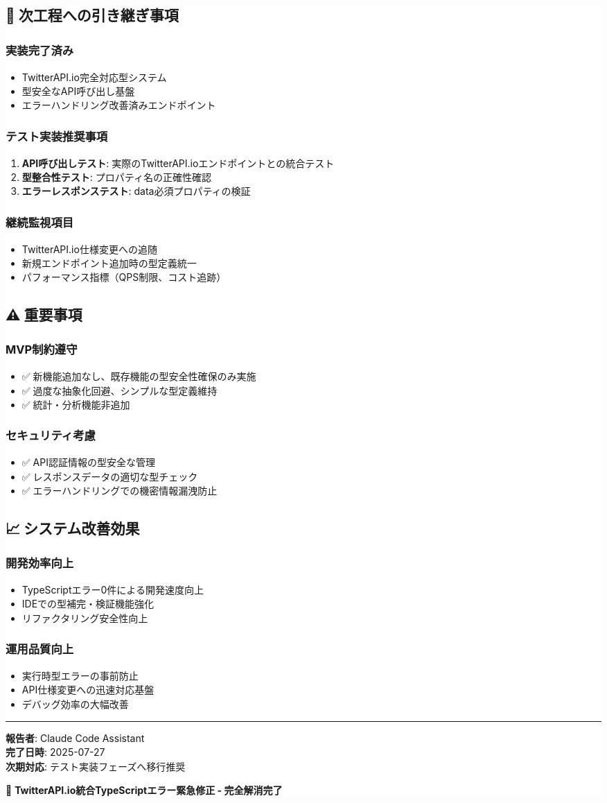 ## 🔄 次工程への引き継ぎ事項

### 実装完了済み
- TwitterAPI.io完全対応型システム
- 型安全なAPI呼び出し基盤
- エラーハンドリング改善済みエンドポイント

### テスト実装推奨事項
1. **API呼び出しテスト**: 実際のTwitterAPI.ioエンドポイントとの統合テスト
2. **型整合性テスト**: プロパティ名の正確性確認
3. **エラーレスポンステスト**: data必須プロパティの検証

### 継続監視項目
- TwitterAPI.io仕様変更への追随
- 新規エンドポイント追加時の型定義統一
- パフォーマンス指標（QPS制限、コスト追跡）

## ⚠️ 重要事項

### MVP制約遵守
- ✅ 新機能追加なし、既存機能の型安全性確保のみ実施
- ✅ 過度な抽象化回避、シンプルな型定義維持
- ✅ 統計・分析機能非追加

### セキュリティ考慮
- ✅ API認証情報の型安全な管理
- ✅ レスポンスデータの適切な型チェック
- ✅ エラーハンドリングでの機密情報漏洩防止

## 📈 システム改善効果

### 開発効率向上
- TypeScriptエラー0件による開発速度向上
- IDEでの型補完・検証機能強化
- リファクタリング安全性向上

### 運用品質向上
- 実行時型エラーの事前防止
- API仕様変更への迅速対応基盤
- デバッグ効率の大幅改善

---

**報告者**: Claude Code Assistant  
**完了日時**: 2025-07-27  
**次期対応**: テスト実装フェーズへ移行推奨

🚀 **TwitterAPI.io統合TypeScriptエラー緊急修正 - 完全解消完了**